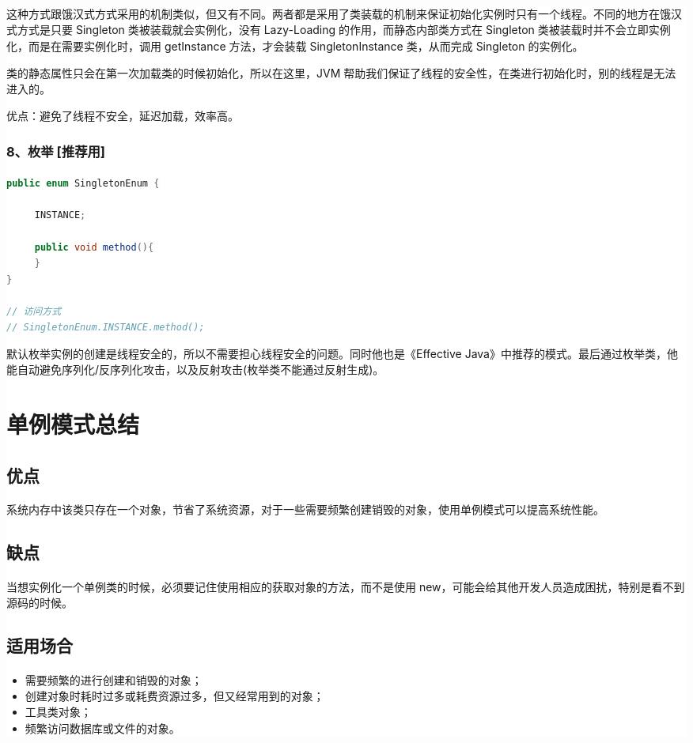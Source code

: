 
这种方式跟饿汉式方式采用的机制类似，但又有不同。两者都是采用了类装载的机制来保证初始化实例时只有一个线程。不同的地方在饿汉式方式是只要 Singleton 类被装载就会实例化，没有 Lazy-Loading 的作用，而静态内部类方式在 Singleton 类被装载时并不会立即实例化，而是在需要实例化时，调用 getInstance 方法，才会装载 SingletonInstance 类，从而完成 Singleton 的实例化。

类的静态属性只会在第一次加载类的时候初始化，所以在这里，JVM 帮助我们保证了线程的安全性，在类进行初始化时，别的线程是无法进入的。

优点：避免了线程不安全，延迟加载，效率高。

### 8、枚举 [推荐用]

```java
public enum SingletonEnum {
    
     INSTANCE; 
     
     public void method(){
     }
}

// 访问方式
// SingletonEnum.INSTANCE.method();
```

默认枚举实例的创建是线程安全的，所以不需要担心线程安全的问题。同时他也是《Effective Java》中推荐的模式。最后通过枚举类，他能自动避免序列化/反序列化攻击，以及反射攻击(枚举类不能通过反射生成)。

# 单例模式总结
## 优点

系统内存中该类只存在一个对象，节省了系统资源，对于一些需要频繁创建销毁的对象，使用单例模式可以提高系统性能。

## 缺点

当想实例化一个单例类的时候，必须要记住使用相应的获取对象的方法，而不是使用 new，可能会给其他开发人员造成困扰，特别是看不到源码的时候。

## 适用场合

- 需要频繁的进行创建和销毁的对象；
- 创建对象时耗时过多或耗费资源过多，但又经常用到的对象；
- 工具类对象；
- 频繁访问数据库或文件的对象。
